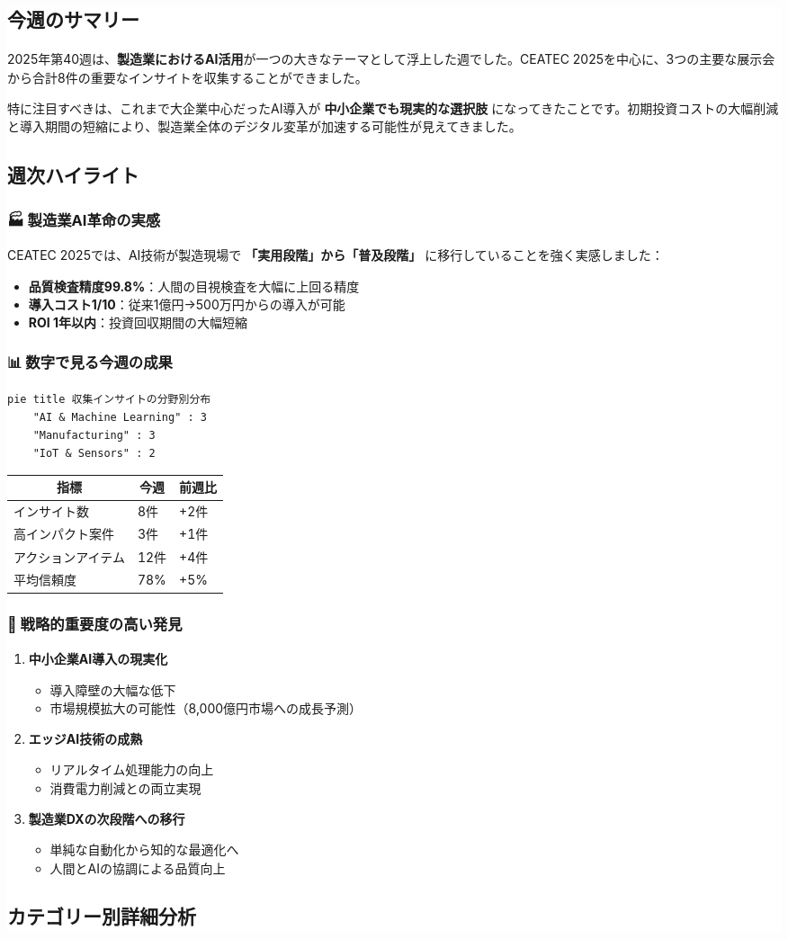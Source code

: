 
## 今週のサマリー

2025年第40週は、**製造業におけるAI活用**が一つの大きなテーマとして浮上した週でした。CEATEC 2025を中心に、3つの主要な展示会から合計8件の重要なインサイトを収集することができました。

特に注目すべきは、これまで大企業中心だったAI導入が **中小企業でも現実的な選択肢** になってきたことです。初期投資コストの大幅削減と導入期間の短縮により、製造業全体のデジタル変革が加速する可能性が見えてきました。

## 週次ハイライト

### 🏭 製造業AI革命の実感

CEATEC 2025では、AI技術が製造現場で **「実用段階」から「普及段階」** に移行していることを強く実感しました：

- **品質検査精度99.8%**：人間の目視検査を大幅に上回る精度
- **導入コスト1/10**：従来1億円→500万円からの導入が可能
- **ROI 1年以内**：投資回収期間の大幅短縮

### 📊 数字で見る今週の成果

```mermaid
pie title 収集インサイトの分野別分布
    "AI & Machine Learning" : 3
    "Manufacturing" : 3
    "IoT & Sensors" : 2
```

| 指標 | 今週 | 前週比 |
|------|------|--------|
| インサイト数 | 8件 | +2件 |
| 高インパクト案件 | 3件 | +1件 |
| アクションアイテム | 12件 | +4件 |
| 平均信頼度 | 78% | +5% |

### 🎯 戦略的重要度の高い発見

1. **中小企業AI導入の現実化**
   - 導入障壁の大幅な低下
   - 市場規模拡大の可能性（8,000億円市場への成長予測）

2. **エッジAI技術の成熟**
   - リアルタイム処理能力の向上
   - 消費電力削減との両立実現

3. **製造業DXの次段階への移行**
   - 単純な自動化から知的な最適化へ
   - 人間とAIの協調による品質向上

## カテゴリー別詳細分析
